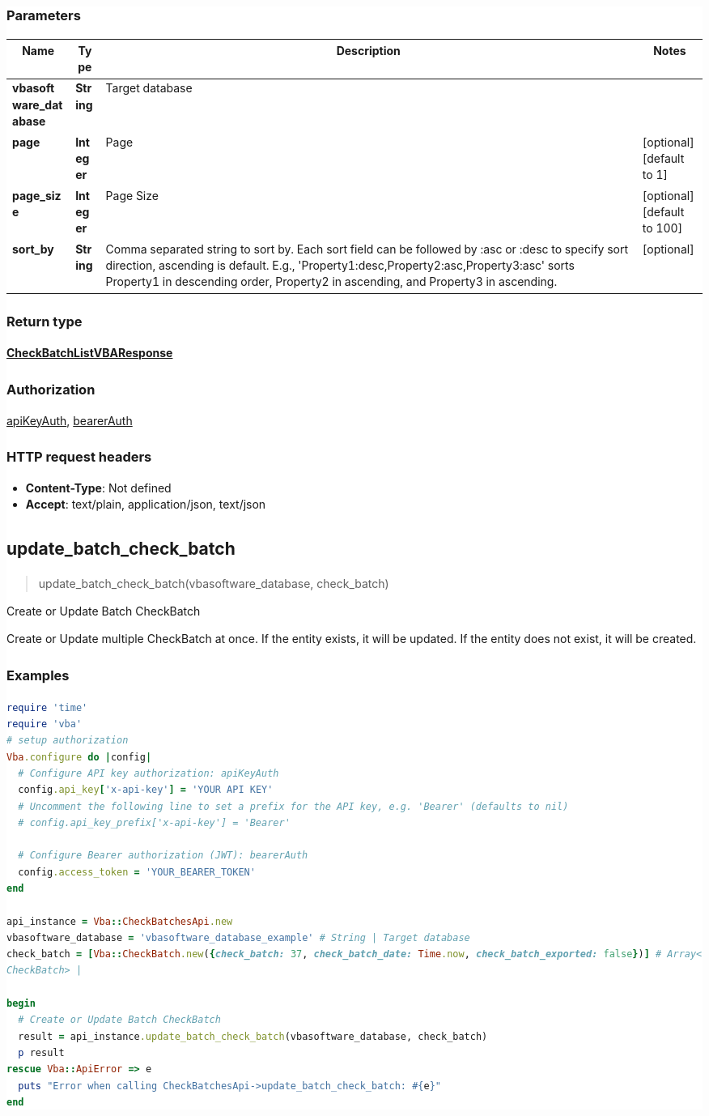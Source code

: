 ### Parameters

| Name | Type | Description | Notes |
| ---- | ---- | ----------- | ----- |
| **vbasoftware_database** | **String** | Target database |  |
| **page** | **Integer** | Page | [optional][default to 1] |
| **page_size** | **Integer** | Page Size | [optional][default to 100] |
| **sort_by** | **String** | Comma separated string to sort by. Each sort field can be followed by :asc or :desc to specify sort direction, ascending is default. E.g., &#39;Property1:desc,Property2:asc,Property3:asc&#39; sorts Property1 in descending order, Property2 in ascending, and Property3 in ascending. | [optional] |

### Return type

[**CheckBatchListVBAResponse**](CheckBatchListVBAResponse.md)

### Authorization

[apiKeyAuth](../README.md#apiKeyAuth), [bearerAuth](../README.md#bearerAuth)

### HTTP request headers

- **Content-Type**: Not defined
- **Accept**: text/plain, application/json, text/json


## update_batch_check_batch

> <MultiCodeResponseListVBAResponse> update_batch_check_batch(vbasoftware_database, check_batch)

Create or Update Batch CheckBatch

Create or Update multiple CheckBatch at once.  If the entity exists, it will be updated.  If the entity does not exist, it will be created.

### Examples

```ruby
require 'time'
require 'vba'
# setup authorization
Vba.configure do |config|
  # Configure API key authorization: apiKeyAuth
  config.api_key['x-api-key'] = 'YOUR API KEY'
  # Uncomment the following line to set a prefix for the API key, e.g. 'Bearer' (defaults to nil)
  # config.api_key_prefix['x-api-key'] = 'Bearer'

  # Configure Bearer authorization (JWT): bearerAuth
  config.access_token = 'YOUR_BEARER_TOKEN'
end

api_instance = Vba::CheckBatchesApi.new
vbasoftware_database = 'vbasoftware_database_example' # String | Target database
check_batch = [Vba::CheckBatch.new({check_batch: 37, check_batch_date: Time.now, check_batch_exported: false})] # Array<CheckBatch> | 

begin
  # Create or Update Batch CheckBatch
  result = api_instance.update_batch_check_batch(vbasoftware_database, check_batch)
  p result
rescue Vba::ApiError => e
  puts "Error when calling CheckBatchesApi->update_batch_check_batch: #{e}"
end
```

